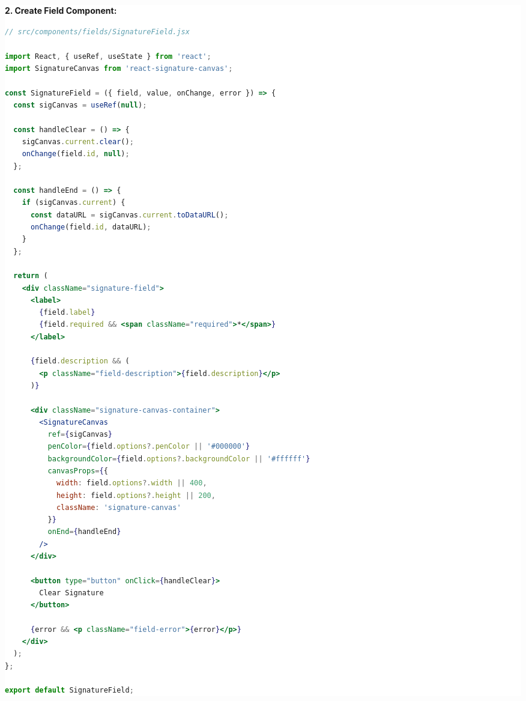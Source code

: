 **2. Create Field Component:**

```jsx
// src/components/fields/SignatureField.jsx

import React, { useRef, useState } from 'react';
import SignatureCanvas from 'react-signature-canvas';

const SignatureField = ({ field, value, onChange, error }) => {
  const sigCanvas = useRef(null);

  const handleClear = () => {
    sigCanvas.current.clear();
    onChange(field.id, null);
  };

  const handleEnd = () => {
    if (sigCanvas.current) {
      const dataURL = sigCanvas.current.toDataURL();
      onChange(field.id, dataURL);
    }
  };

  return (
    <div className="signature-field">
      <label>
        {field.label}
        {field.required && <span className="required">*</span>}
      </label>

      {field.description && (
        <p className="field-description">{field.description}</p>
      )}

      <div className="signature-canvas-container">
        <SignatureCanvas
          ref={sigCanvas}
          penColor={field.options?.penColor || '#000000'}
          backgroundColor={field.options?.backgroundColor || '#ffffff'}
          canvasProps={{
            width: field.options?.width || 400,
            height: field.options?.height || 200,
            className: 'signature-canvas'
          }}
          onEnd={handleEnd}
        />
      </div>

      <button type="button" onClick={handleClear}>
        Clear Signature
      </button>

      {error && <p className="field-error">{error}</p>}
    </div>
  );
};

export default SignatureField;
```
